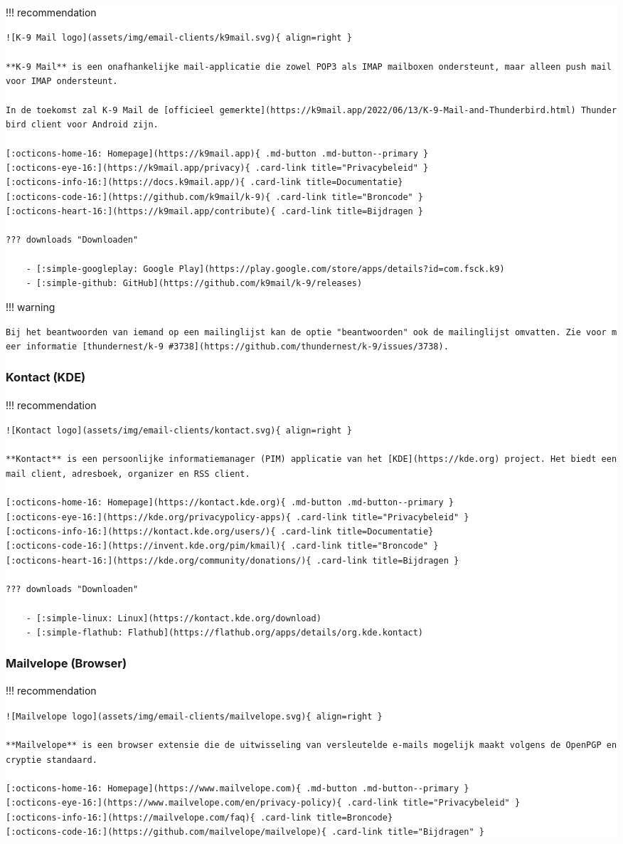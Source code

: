 !!! recommendation

    ![K-9 Mail logo](assets/img/email-clients/k9mail.svg){ align=right }
    
    **K-9 Mail** is een onafhankelijke mail-applicatie die zowel POP3 als IMAP mailboxen ondersteunt, maar alleen push mail voor IMAP ondersteunt.
    
    In de toekomst zal K-9 Mail de [officieel gemerkte](https://k9mail.app/2022/06/13/K-9-Mail-and-Thunderbird.html) Thunderbird client voor Android zijn.
    
    [:octicons-home-16: Homepage](https://k9mail.app){ .md-button .md-button--primary }
    [:octicons-eye-16:](https://k9mail.app/privacy){ .card-link title="Privacybeleid" }
    [:octicons-info-16:](https://docs.k9mail.app/){ .card-link title=Documentatie}
    [:octicons-code-16:](https://github.com/k9mail/k-9){ .card-link title="Broncode" }
    [:octicons-heart-16:](https://k9mail.app/contribute){ .card-link title=Bijdragen }
    
    ??? downloads "Downloaden"
    
        - [:simple-googleplay: Google Play](https://play.google.com/store/apps/details?id=com.fsck.k9)
        - [:simple-github: GitHub](https://github.com/k9mail/k-9/releases)

!!! warning

    Bij het beantwoorden van iemand op een mailinglijst kan de optie "beantwoorden" ook de mailinglijst omvatten. Zie voor meer informatie [thundernest/k-9 #3738](https://github.com/thundernest/k-9/issues/3738).

### Kontact (KDE)

!!! recommendation

    ![Kontact logo](assets/img/email-clients/kontact.svg){ align=right }
    
    **Kontact** is een persoonlijke informatiemanager (PIM) applicatie van het [KDE](https://kde.org) project. Het biedt een mail client, adresboek, organizer en RSS client.
    
    [:octicons-home-16: Homepage](https://kontact.kde.org){ .md-button .md-button--primary }
    [:octicons-eye-16:](https://kde.org/privacypolicy-apps){ .card-link title="Privacybeleid" }
    [:octicons-info-16:](https://kontact.kde.org/users/){ .card-link title=Documentatie}
    [:octicons-code-16:](https://invent.kde.org/pim/kmail){ .card-link title="Broncode" }
    [:octicons-heart-16:](https://kde.org/community/donations/){ .card-link title=Bijdragen }
    
    ??? downloads "Downloaden"
    
        - [:simple-linux: Linux](https://kontact.kde.org/download)
        - [:simple-flathub: Flathub](https://flathub.org/apps/details/org.kde.kontact)

### Mailvelope (Browser)

!!! recommendation

    ![Mailvelope logo](assets/img/email-clients/mailvelope.svg){ align=right }
    
    **Mailvelope** is een browser extensie die de uitwisseling van versleutelde e-mails mogelijk maakt volgens de OpenPGP encryptie standaard.
    
    [:octicons-home-16: Homepage](https://www.mailvelope.com){ .md-button .md-button--primary }
    [:octicons-eye-16:](https://www.mailvelope.com/en/privacy-policy){ .card-link title="Privacybeleid" }
    [:octicons-info-16:](https://mailvelope.com/faq){ .card-link title=Broncode}
    [:octicons-code-16:](https://github.com/mailvelope/mailvelope){ .card-link title="Bijdragen" }
    